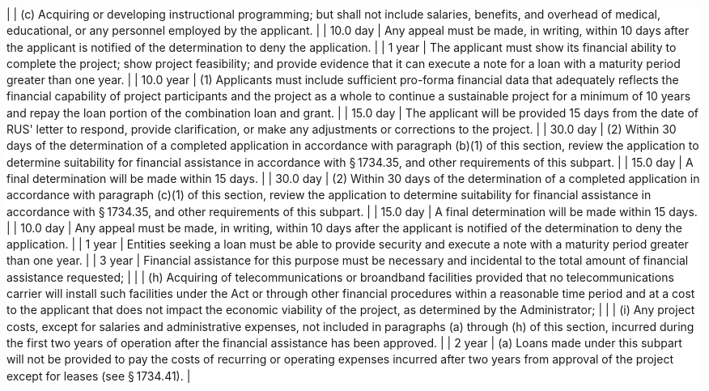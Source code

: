 |            |               (c) Acquiring or developing instructional programming; but shall not include salaries, benefits, and overhead of medical, educational, or any personnel employed by the applicant.                                                                                                                                                                       |
| 10.0 day   | Any appeal must be made, in writing, within 10 days after the applicant is notified of the determination to deny the application.                                                                                                                                                                                                                                      |
| 1 year     | The applicant must show its financial ability to complete the project; show project feasibility; and provide evidence that it can execute a note for a loan with a maturity period greater than one year.                                                                                                                                                              |
| 10.0 year  | (1) Applicants must include sufficient pro-forma financial data that adequately reflects the financial capability of project participants and the project as a whole to continue a sustainable project for a minimum of 10 years and repay the loan portion of the combination loan and grant.                                                                         |
| 15.0 day   | The applicant will be provided 15 days from the date of RUS' letter to respond, provide clarification, or make any adjustments or corrections to the project.                                                                                                                                                                                                          |
| 30.0 day   | (2) Within 30 days of the determination of a completed application in accordance with paragraph (b)(1) of this section, review the application to determine suitability for financial assistance in accordance with &#167;&#8201;1734.35, and other requirements of this subpart.                                                                                      |
| 15.0 day   | A final determination will be made within 15 days.                                                                                                                                                                                                                                                                                                                     |
| 30.0 day   | (2) Within 30 days of the determination of a completed application in accordance with paragraph (c)(1) of this section, review the application to determine suitability for financial assistance in accordance with &#167;&#8201;1734.35, and other requirements of this subpart.                                                                                      |
| 15.0 day   | A final determination will be made within 15 days.                                                                                                                                                                                                                                                                                                                     |
| 10.0 day   | Any appeal must be made, in writing, within 10 days after the applicant is notified of the determination to deny the application.                                                                                                                                                                                                                                      |
| 1 year     | Entities seeking a loan must be able to provide security and execute a note with a maturity period greater than one year.                                                                                                                                                                                                                                              |
| 3 year     | Financial assistance for this purpose must be necessary and incidental to the total amount of financial assistance requested;                                                                                                                                                                                                                                          |
|            |               (h) Acquiring of telecommunications or broandband facilities provided that no telecommunications carrier will install such facilities under the Act or through other financial procedures within a reasonable time period and at a cost to the applicant that does not impact the economic viability of the project, as determined by the Administrator; |
|            |               (i) Any project costs, except for salaries and administrative expenses, not included in paragraphs (a) through (h) of this section, incurred during the first two years of operation after the financial assistance has been approved.                                                                                                                   |
| 2 year     | (a) Loans made under this subpart will not be provided to pay the costs of recurring or operating expenses incurred after two years from approval of the project except for leases (see &#167;&#8201;1734.41).                                                                                                                                                         |